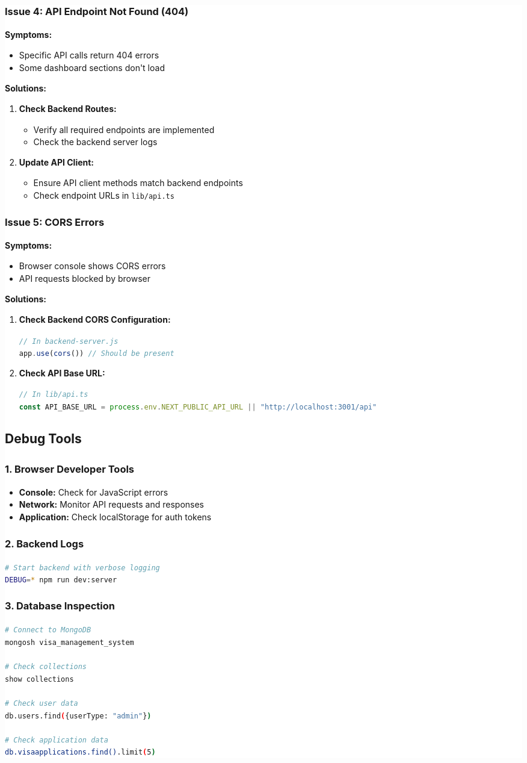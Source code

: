 ### Issue 4: API Endpoint Not Found (404)

**Symptoms:**
- Specific API calls return 404 errors
- Some dashboard sections don't load

**Solutions:**
1. **Check Backend Routes:**
   - Verify all required endpoints are implemented
   - Check the backend server logs

2. **Update API Client:**
   - Ensure API client methods match backend endpoints
   - Check endpoint URLs in `lib/api.ts`

### Issue 5: CORS Errors

**Symptoms:**
- Browser console shows CORS errors
- API requests blocked by browser

**Solutions:**
1. **Check Backend CORS Configuration:**
   ```javascript
   // In backend-server.js
   app.use(cors()) // Should be present
   ```

2. **Check API Base URL:**
   ```javascript
   // In lib/api.ts
   const API_BASE_URL = process.env.NEXT_PUBLIC_API_URL || "http://localhost:3001/api"
   ```

## Debug Tools

### 1. Browser Developer Tools
- **Console:** Check for JavaScript errors
- **Network:** Monitor API requests and responses
- **Application:** Check localStorage for auth tokens

### 2. Backend Logs
```bash
# Start backend with verbose logging
DEBUG=* npm run dev:server
```

### 3. Database Inspection
```bash
# Connect to MongoDB
mongosh visa_management_system

# Check collections
show collections

# Check user data
db.users.find({userType: "admin"})

# Check application data
db.visaapplications.find().limit(5)
```
